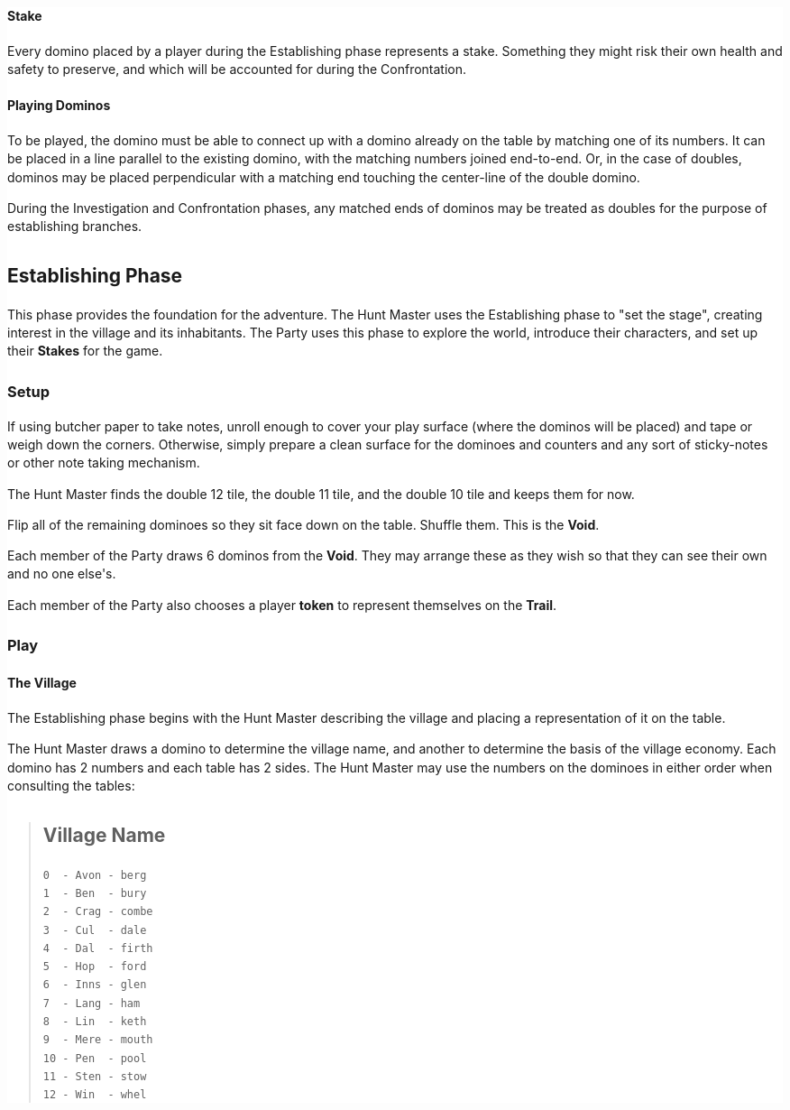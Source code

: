 #### Stake

Every domino placed by a player during the Establishing phase represents a stake. Something they might risk their own health and safety to preserve, and which will be accounted for during the Confrontation.

#### Playing Dominos

To be played, the domino must be able to connect up with a domino already on the table by matching one of its numbers. It can be placed in a line parallel to the existing domino, with the matching numbers joined end-to-end. Or, in the case of doubles, dominos may be placed perpendicular with a matching end touching the center-line of the double domino.

During the Investigation and Confrontation phases, any matched ends of dominos may be treated as doubles for the purpose of establishing branches.

## Establishing Phase

This phase provides the foundation for the adventure. The Hunt Master uses the Establishing phase to "set the stage", creating interest in the village and its inhabitants. The Party uses this phase to explore the world, introduce their characters, and set up their **Stakes** for the game.

### Setup

If using butcher paper to take notes, unroll enough to cover your play surface (where the dominos will be placed) and tape or weigh down the corners. Otherwise, simply prepare a clean surface for the dominoes and counters and any sort of sticky-notes or other note taking mechanism.

The Hunt Master finds the double 12 tile, the double 11 tile, and the double 10 tile and keeps them for now.

Flip all of the remaining dominoes so they sit face down on the table. Shuffle them. This is the **Void**.

Each member of the Party draws 6 dominos from the **Void**. They may arrange these as they wish so that they can see their own and no one else's.

Each member of the Party also chooses a player **token** to represent themselves on the **Trail**.

### Play

#### The Village

The Establishing phase begins with the Hunt Master describing the village and placing a representation of it on the table.

The Hunt Master draws a domino to determine the village name, and another to determine the basis of the village economy. Each domino has 2 numbers and each table has 2 sides. The Hunt Master may use the numbers on the dominoes in either order when consulting the tables:

> Village Name
> --------------------
>     0  - Avon - berg
>     1  - Ben  - bury
>     2  - Crag - combe
>     3  - Cul  - dale
>     4  - Dal  - firth
>     5  - Hop  - ford
>     6  - Inns - glen
>     7  - Lang - ham
>     8  - Lin  - keth
>     9  - Mere - mouth
>     10 - Pen  - pool
>     11 - Sten - stow
>     12 - Win  - whel
